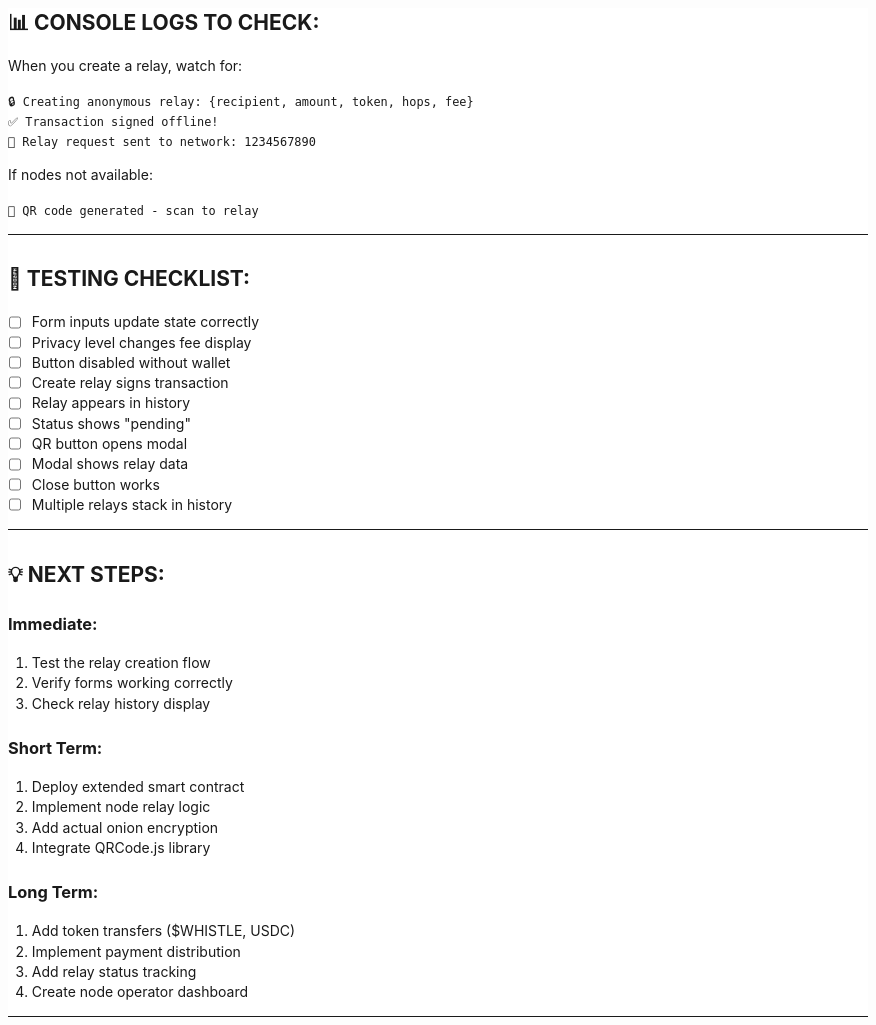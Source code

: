 
## 📊 **CONSOLE LOGS TO CHECK:**

When you create a relay, watch for:
```
🔒 Creating anonymous relay: {recipient, amount, token, hops, fee}
✅ Transaction signed offline!
📡 Relay request sent to network: 1234567890
```

If nodes not available:
```
📱 QR code generated - scan to relay
```

---

## 🎯 **TESTING CHECKLIST:**

- [ ] Form inputs update state correctly
- [ ] Privacy level changes fee display
- [ ] Button disabled without wallet
- [ ] Create relay signs transaction
- [ ] Relay appears in history
- [ ] Status shows "pending"
- [ ] QR button opens modal
- [ ] Modal shows relay data
- [ ] Close button works
- [ ] Multiple relays stack in history

---

## 💡 **NEXT STEPS:**

### **Immediate:**
1. Test the relay creation flow
2. Verify forms working correctly
3. Check relay history display

### **Short Term:**
1. Deploy extended smart contract
2. Implement node relay logic
3. Add actual onion encryption
4. Integrate QRCode.js library

### **Long Term:**
1. Add token transfers ($WHISTLE, USDC)
2. Implement payment distribution
3. Add relay status tracking
4. Create node operator dashboard

---